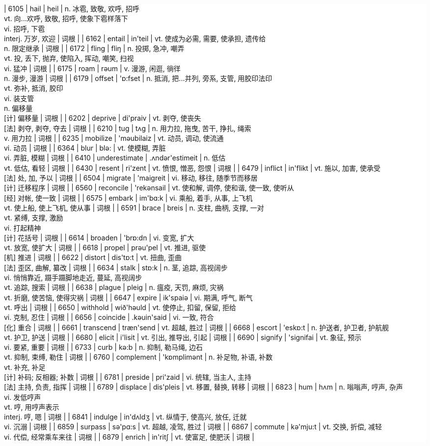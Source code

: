 | 6105 | hail | heil | n. 冰雹, 致敬, 欢呼, 招呼<br>vt. 向...欢呼, 致敬, 招呼, 使象下雹样落下<br>vi. 招呼, 下雹<br>interj. 万岁, 欢迎 | 词根 |
| 6162 | entail | in'teil | vt. 使成为必需, 需要, 使承担, 遗传给<br>n. 限定继承 | 词根 |
| 6172 | fling | fliŋ | n. 投掷, 急冲, 嘲弄<br>vt. 投, 丢下, 抛弃, 使陷入, 挥动, 嘲笑, 扫视<br>vi. 猛冲 | 词根 |
| 6175 | roam | rәum | v. 漫游, 闲逛, 徜徉<br>n. 漫步, 漫游 | 词根 |
| 6179 | offset | 'ɒ:fset | n. 抵消, 把...并列, 旁系, 支管, 用胶印法印<br>vt. 弥补, 抵消, 胶印<br>vi. 装支管<br>n. 偏移量<br>[计] 偏移量 | 词根 |
| 6202 | deprive | di'praiv | vt. 剥夺, 使丧失<br>[法] 剥夺, 剥夺, 夺去 | 词根 |
| 6210 | tug | tʌg | n. 用力拉, 拖曳, 苦干, 挣扎, 绳索<br>v. 用力拉 | 词根 |
| 6235 | mobilize | 'mәubilaiz | vt. 动员, 调动, 使流通<br>vi. 动员 | 词根 |
| 6364 | blur | blә: | vt. 使模糊, 弄脏<br>vi. 弄脏, 模糊 | 词根 |
| 6410 | underestimate | .ʌndәr'estimeit | n. 低估<br>vt. 低估, 看轻 | 词根 |
| 6430 | resent | ri'zent | vt. 愤恨, 憎恶, 怨恨 | 词根 |
| 6479 | inflict | in'flikt | vt. 施以, 加害, 使承受<br>[法] 处, 加, 予以 | 词根 |
| 6504 | migrate | 'maigreit | vi. 移动, 移往, 随季节而移居<br>[计] 迁移程序 | 词根 |
| 6560 | reconcile | 'rekәnsail | vt. 使和解, 调停, 使和谐, 使一致, 使听从<br>[经] 对帐, 使一致 | 词根 |
| 6575 | embark | im'bɑ:k | vi. 乘船, 着手, 从事, 上飞机<br>vt. 使上船, 使上飞机, 使从事 | 词根 |
| 6591 | brace | breis | n. 支柱, 曲柄, 支撑, 一对<br>vt. 紧缚, 支撑, 激励<br>vi. 打起精神<br>[计] 花括号 | 词根 |
| 6614 | broaden | 'brɒ:dn | vi. 变宽, 扩大<br>vt. 放宽, 使扩大 | 词根 |
| 6618 | propel | prәu'pel | vt. 推进, 驱使<br>[机] 推进 | 词根 |
| 6622 | distort | dis'tɒ:t | vt. 扭曲, 歪曲<br>[法] 歪区, 曲解, 纂改 | 词根 |
| 6634 | stalk | stɒ:k | n. 茎, 追踪, 高视阔步<br>vi. 悄悄靠近, 蹑手蹑脚地走近, 蔓延, 高视阔步<br>vt. 追踪, 搜索 | 词根 |
| 6638 | plague | pleig | n. 瘟疫, 天罚, 麻烦, 灾祸<br>vt. 折磨, 使苦恼, 使得灾祸 | 词根 |
| 6647 | expire | ik'spaiә | vi. 期满, 呼气, 断气<br>vt. 呼出 | 词根 |
| 6650 | withhold | wið'hәuld | vt. 使停止, 扣留, 保留, 拒给<br>vi. 克制, 忍住 | 词根 |
| 6656 | coincide | .kәuin'said | vi. 一致, 符合<br>[化] 重合 | 词根 |
| 6661 | transcend | træn'send | vt. 超越, 胜过 | 词根 |
| 6668 | escort | 'eskɒ:t | n. 护送者, 护卫者, 护航舰<br>vt. 护卫, 护送 | 词根 |
| 6680 | elicit | i'lisit | vt. 引出, 推导出, 引起 | 词根 |
| 6690 | signify | 'signifai | vt. 象征, 预示<br>vi. 要紧, 重要 | 词根 |
| 6733 | curb | kә:b | n. 抑制, 勒马绳, 边石<br>vt. 抑制, 束缚, 勒住 | 词根 |
| 6760 | complement | 'kɒmplimәnt | n. 补足物, 补语, 补数<br>vt. 补充, 补足<br>[计] 补码; 反相器; 补数 | 词根 |
| 6781 | preside | pri'zaid | vi. 统辖, 当主人, 主持<br>[法] 主持, 负责, 指挥 | 词根 |
| 6789 | displace | dis'pleis | vt. 移置, 替换, 转移 | 词根 |
| 6823 | hum | hʌm | n. 嗡嗡声, 哼声, 杂声<br>vi. 发低哼声<br>vt. 哼, 用哼声表示<br>interj. 哼, 嗯 | 词根 |
| 6841 | indulge | in'dʌldʒ | vt. 纵情于, 使高兴, 放任, 迁就<br>vi. 沉溺 | 词根 |
| 6859 | surpass | sә'pɑ:s | vt. 超越, 凌驾, 胜过 | 词根 |
| 6867 | commute | kә'mju:t | vt. 交换, 折偿, 减轻<br>vi. 代偿, 经常乘车来往 | 词根 |
| 6879 | enrich | in'ritʃ | vt. 使富足, 使肥沃 | 词根 |